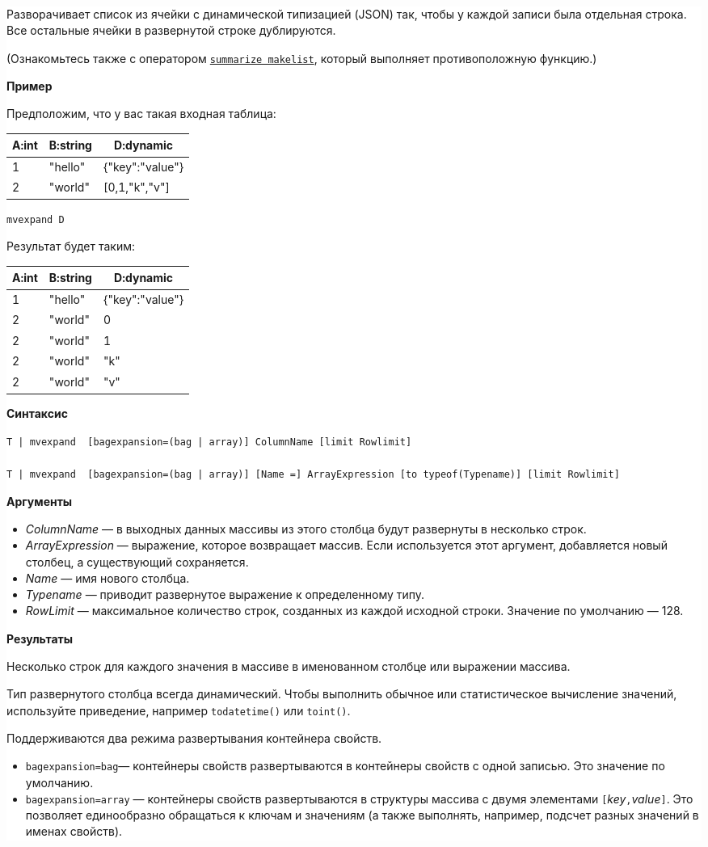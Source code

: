 Разворачивает список из ячейки с динамической типизацией (JSON) так, чтобы у каждой записи была отдельная строка. Все остальные ячейки в развернутой строке дублируются. 

(Ознакомьтесь также с оператором [`summarize makelist`](#summarize-operator), который выполняет противоположную функцию.)

**Пример**

Предположим, что у вас такая входная таблица:

| A:int | B:string | D:dynamic |
| --- | --- | --- |
| 1 |"hello" |{"key":"value"} |
| 2 |"world" |[0,1,"k","v"] |

    mvexpand D

Результат будет таким:

| A:int | B:string | D:dynamic |
| --- | --- | --- |
| 1 |"hello" |{"key":"value"} |
| 2 |"world" |0 |
| 2 |"world" |1 |
| 2 |"world" |"k" |
| 2 |"world" |"v" |

**Синтаксис**

    T | mvexpand  [bagexpansion=(bag | array)] ColumnName [limit Rowlimit]

    T | mvexpand  [bagexpansion=(bag | array)] [Name =] ArrayExpression [to typeof(Typename)] [limit Rowlimit]

**Аргументы**

* *ColumnName* — в выходных данных массивы из этого столбца будут развернуты в несколько строк. 
* *ArrayExpression* — выражение, которое возвращает массив. Если используется этот аргумент, добавляется новый столбец, а существующий сохраняется.
* *Name* — имя нового столбца.
* *Typename* — приводит развернутое выражение к определенному типу.
* *RowLimit* — максимальное количество строк, созданных из каждой исходной строки. Значение по умолчанию — 128.

**Результаты**

Несколько строк для каждого значения в массиве в именованном столбце или выражении массива.

Тип развернутого столбца всегда динамический. Чтобы выполнить обычное или статистическое вычисление значений, используйте приведение, например `todatetime()` или `toint()`.

Поддерживаются два режима развертывания контейнера свойств.

* `bagexpansion=bag`— контейнеры свойств развертываются в контейнеры свойств с одной записью. Это значение по умолчанию.
* `bagexpansion=array` — контейнеры свойств развертываются в структуры массива с двумя элементами `[`*key*`,`*value*`]`. Это позволяет единообразно обращаться к ключам и значениям (а также выполнять, например, подсчет разных значений в именах свойств).
